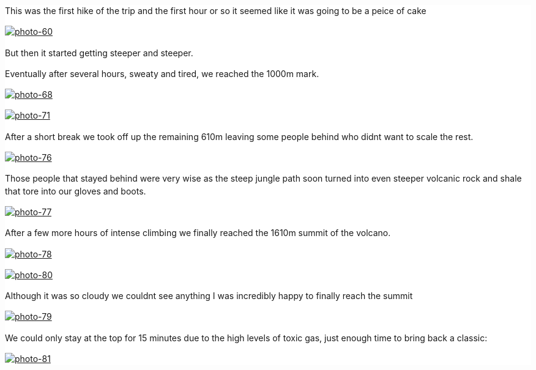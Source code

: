 This was the first hike of the trip and the first hour or so it seemed like it was going to be a peice of cake

[![photo-60](https://mikecann.co.uk/wp-content/uploads/2013/08/photo-60.jpg)](https://www.facebook.com/photo.php?fbid=10151789743326031&amp;set=a.10151789732396031.1073741841.593661030&amp;type=3&amp;theater)

But then it started getting steeper and steeper.

<iframe width="640" height="480" src="//www.youtube.com/embed/nX3kjQu4Rlk" frameborder="0" allowfullscreen></iframe>

Eventually after several hours, sweaty and tired, we reached the 1000m mark. 

[![photo-68](https://mikecann.co.uk/wp-content/uploads/2013/08/photo-68.jpg)](https://www.facebook.com/photo.php?fbid=10151789744136031&amp;set=a.10151789732396031.1073741841.593661030&amp;type=3&amp;theater)

[![photo-71](https://mikecann.co.uk/wp-content/uploads/2013/08/photo-71.jpg)](https://www.facebook.com/photo.php?fbid=10151789744481031&amp;set=a.10151789732396031.1073741841.593661030&amp;type=3&amp;theater)

After a short break we took off up the remaining 610m leaving some people behind who didnt want to scale the rest.

[![photo-76](https://mikecann.co.uk/wp-content/uploads/2013/08/photo-76.jpg)](https://www.facebook.com/photo.php?fbid=10151789745396031&amp;set=a.10151789732396031.1073741841.593661030&amp;type=3&amp;theater)

Those people that stayed behind were very wise as the steep jungle path soon turned into even steeper volcanic rock and shale that tore into our gloves and boots.

[![photo-77](https://mikecann.co.uk/wp-content/uploads/2013/08/photo-77.jpg)](https://www.facebook.com/photo.php?fbid=10151789745281031&amp;set=a.10151789732396031.1073741841.593661030&amp;type=3&amp;theater)

After a few more hours of intense climbing we finally reached the 1610m summit of the volcano.

[![photo-78](https://mikecann.co.uk/wp-content/uploads/2013/08/photo-78.jpg)](https://www.facebook.com/photo.php?fbid=10151789745336031&amp;set=a.10151789732396031.1073741841.593661030&amp;type=3&amp;theater)

[![photo-80](https://mikecann.co.uk/wp-content/uploads/2013/08/photo-80.jpg)](https://www.facebook.com/photo.php?fbid=10151789745671031&amp;set=a.10151789732396031.1073741841.593661030&amp;type=3&amp;theater)

Although it was so cloudy we couldnt see anything I was incredibly happy to finally reach the summit

[![photo-79](https://mikecann.co.uk/wp-content/uploads/2013/08/photo-79.jpg)](https://www.facebook.com/photo.php?fbid=10151789745576031&amp;set=a.10151789732396031.1073741841.593661030&amp;type=3&amp;theater)

We could only stay at the top for 15 minutes due to the high levels of toxic gas, just enough time to bring back a classic:

[![photo-81](https://mikecann.co.uk/wp-content/uploads/2013/08/photo-81.jpg)](https://www.facebook.com/photo.php?fbid=10151789745686031&amp;set=a.10151789732396031.1073741841.593661030&amp;type=3&amp;theater)
